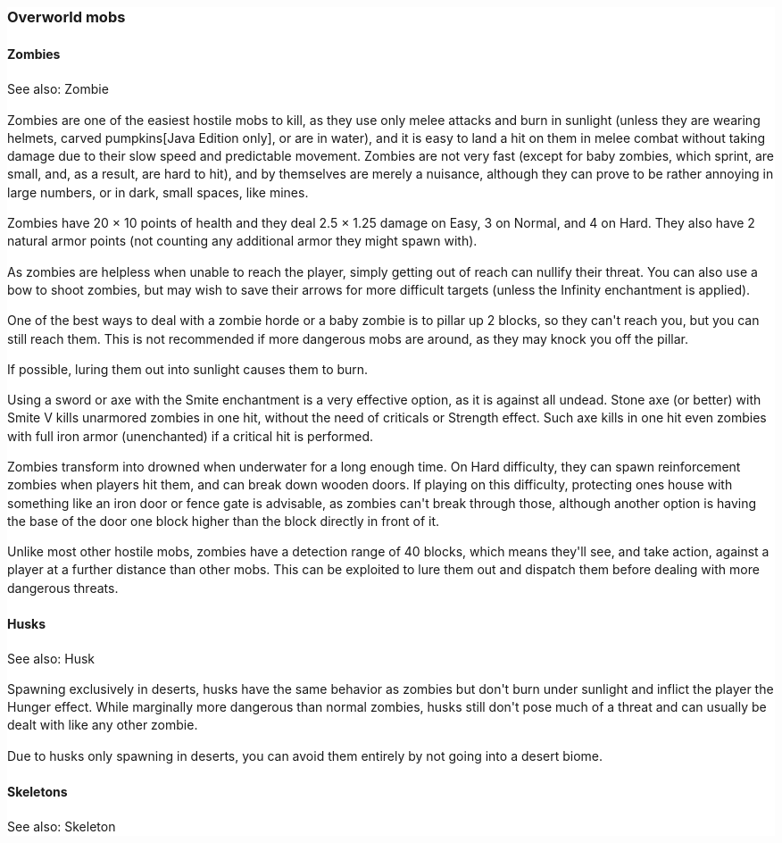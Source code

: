 ### Overworld mobs
#### Zombies


See also: Zombie

Zombies are one of the easiest hostile mobs to kill, as they use only melee attacks and burn in sunlight (unless they are wearing helmets, carved pumpkins‌[Java Edition  only], or are in water), and it is easy to land a hit on them in melee combat without taking damage due to their slow speed and predictable movement. Zombies are not very fast (except for baby zombies, which sprint, are small, and, as a result, are hard to hit), and by themselves are merely a nuisance, although they can prove to be rather annoying in large numbers, or in dark, small spaces, like mines.

Zombies have 20 × 10 points of health and they deal 2.5 × 1.25 damage on Easy, 3 on Normal, and 4 on Hard. They also have 2 natural armor points (not counting any additional armor they might spawn with). 

As zombies are helpless when unable to reach the player, simply getting out of reach can nullify their threat. You can also use a bow to shoot zombies, but may wish to save their arrows for more difficult targets (unless the Infinity enchantment is applied).

One of the best ways to deal with a zombie horde or a baby zombie is to pillar up 2 blocks, so they can't reach you, but you can still reach them. This is not recommended if more dangerous mobs are around, as they may knock you off the pillar.

If possible, luring them out into sunlight causes them to burn.

Using a sword or axe with the Smite enchantment is a very effective option, as it is against all undead. Stone axe (or better) with Smite V kills unarmored zombies in one hit, without the need of criticals or Strength effect. Such axe kills in one hit even zombies with full iron armor (unenchanted) if a critical hit is performed.

Zombies transform into drowned when underwater for a long enough time. On Hard difficulty, they can spawn reinforcement zombies when players hit them, and can break down wooden doors. If playing on this difficulty, protecting ones house with something like an iron door or fence gate is advisable, as zombies can't break through those, although another option is having the base of the door one block higher than the block directly in front of it. 

Unlike most other hostile mobs, zombies have a detection range of 40 blocks, which means they'll see, and take action, against a player at a further distance than other mobs. This can be exploited to lure them out and dispatch them before dealing with more dangerous threats.

#### Husks

See also: Husk

Spawning exclusively in deserts, husks have the same behavior as zombies but don't burn under sunlight and inflict the player the Hunger effect. While marginally more dangerous than normal zombies, husks still don't pose much of a threat and can usually be dealt with like any other zombie.

Due to husks only spawning in deserts, you can avoid them entirely by not going into a desert biome.

#### Skeletons

See also: Skeleton
